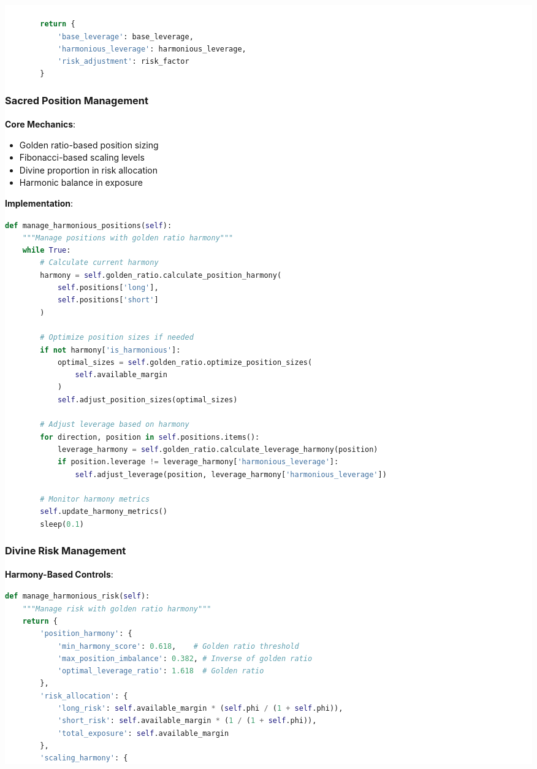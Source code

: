 ```python
        
        return {
            'base_leverage': base_leverage,
            'harmonious_leverage': harmonious_leverage,
            'risk_adjustment': risk_factor
        }
```

### Sacred Position Management

**Core Mechanics**:

- Golden ratio-based position sizing
- Fibonacci-based scaling levels
- Divine proportion in risk allocation
- Harmonic balance in exposure

**Implementation**:

```python
def manage_harmonious_positions(self):
    """Manage positions with golden ratio harmony"""
    while True:
        # Calculate current harmony
        harmony = self.golden_ratio.calculate_position_harmony(
            self.positions['long'],
            self.positions['short']
        )
        
        # Optimize position sizes if needed
        if not harmony['is_harmonious']:
            optimal_sizes = self.golden_ratio.optimize_position_sizes(
                self.available_margin
            )
            self.adjust_position_sizes(optimal_sizes)
        
        # Adjust leverage based on harmony
        for direction, position in self.positions.items():
            leverage_harmony = self.golden_ratio.calculate_leverage_harmony(position)
            if position.leverage != leverage_harmony['harmonious_leverage']:
                self.adjust_leverage(position, leverage_harmony['harmonious_leverage'])
        
        # Monitor harmony metrics
        self.update_harmony_metrics()
        sleep(0.1)
```

### Divine Risk Management

**Harmony-Based Controls**:

```python
def manage_harmonious_risk(self):
    """Manage risk with golden ratio harmony"""
    return {
        'position_harmony': {
            'min_harmony_score': 0.618,    # Golden ratio threshold
            'max_position_imbalance': 0.382, # Inverse of golden ratio
            'optimal_leverage_ratio': 1.618  # Golden ratio
        },
        'risk_allocation': {
            'long_risk': self.available_margin * (self.phi / (1 + self.phi)),
            'short_risk': self.available_margin * (1 / (1 + self.phi)),
            'total_exposure': self.available_margin
        },
        'scaling_harmony': {
```